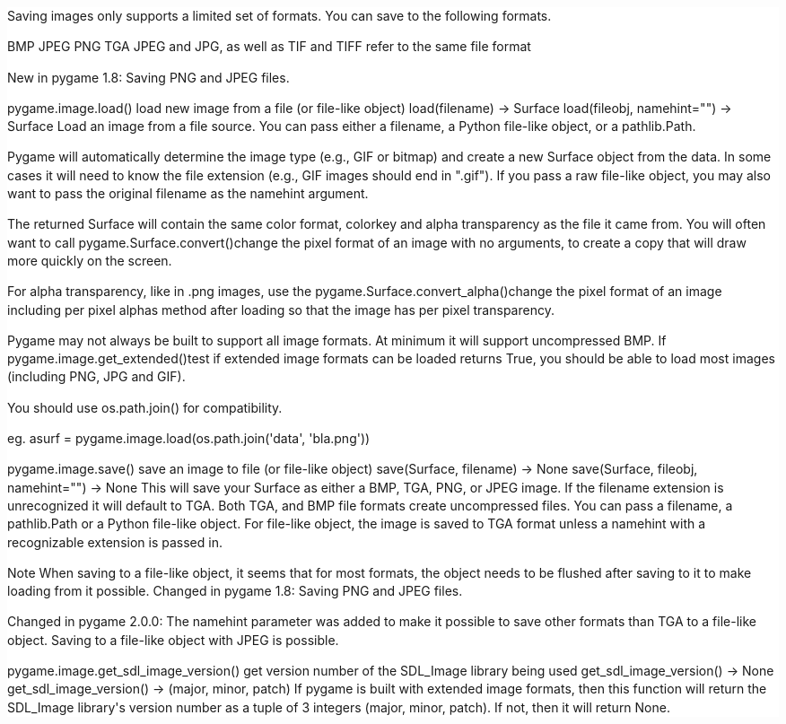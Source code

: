 Saving images only supports a limited set of formats. You can save to the following formats.

BMP
JPEG
PNG
TGA
JPEG and JPG, as well as TIF and TIFF refer to the same file format

New in pygame 1.8: Saving PNG and JPEG files.

pygame.image.load()
load new image from a file (or file-like object)
load(filename) -> Surface
load(fileobj, namehint="") -> Surface
Load an image from a file source. You can pass either a filename, a Python file-like object, or a pathlib.Path.

Pygame will automatically determine the image type (e.g., GIF or bitmap) and create a new Surface object from the data. In some cases it will need to know the file extension (e.g., GIF images should end in ".gif"). If you pass a raw file-like object, you may also want to pass the original filename as the namehint argument.

The returned Surface will contain the same color format, colorkey and alpha transparency as the file it came from. You will often want to call pygame.Surface.convert()change the pixel format of an image with no arguments, to create a copy that will draw more quickly on the screen.

For alpha transparency, like in .png images, use the pygame.Surface.convert_alpha()change the pixel format of an image including per pixel alphas method after loading so that the image has per pixel transparency.

Pygame may not always be built to support all image formats. At minimum it will support uncompressed BMP. If pygame.image.get_extended()test if extended image formats can be loaded returns True, you should be able to load most images (including PNG, JPG and GIF).

You should use os.path.join() for compatibility.

eg. asurf = pygame.image.load(os.path.join('data', 'bla.png'))

pygame.image.save()
save an image to file (or file-like object)
save(Surface, filename) -> None
save(Surface, fileobj, namehint="") -> None
This will save your Surface as either a BMP, TGA, PNG, or JPEG image. If the filename extension is unrecognized it will default to TGA. Both TGA, and BMP file formats create uncompressed files. You can pass a filename, a pathlib.Path or a Python file-like object. For file-like object, the image is saved to TGA format unless a namehint with a recognizable extension is passed in.

Note When saving to a file-like object, it seems that for most formats, the object needs to be flushed after saving to it to make loading from it possible.
Changed in pygame 1.8: Saving PNG and JPEG files.

Changed in pygame 2.0.0: The namehint parameter was added to make it possible to save other formats than TGA to a file-like object. Saving to a file-like object with JPEG is possible.


pygame.image.get_sdl_image_version()
get version number of the SDL_Image library being used
get_sdl_image_version() -> None
get_sdl_image_version() -> (major, minor, patch)
If pygame is built with extended image formats, then this function will return the SDL_Image library's version number as a tuple of 3 integers (major, minor, patch). If not, then it will return None.

